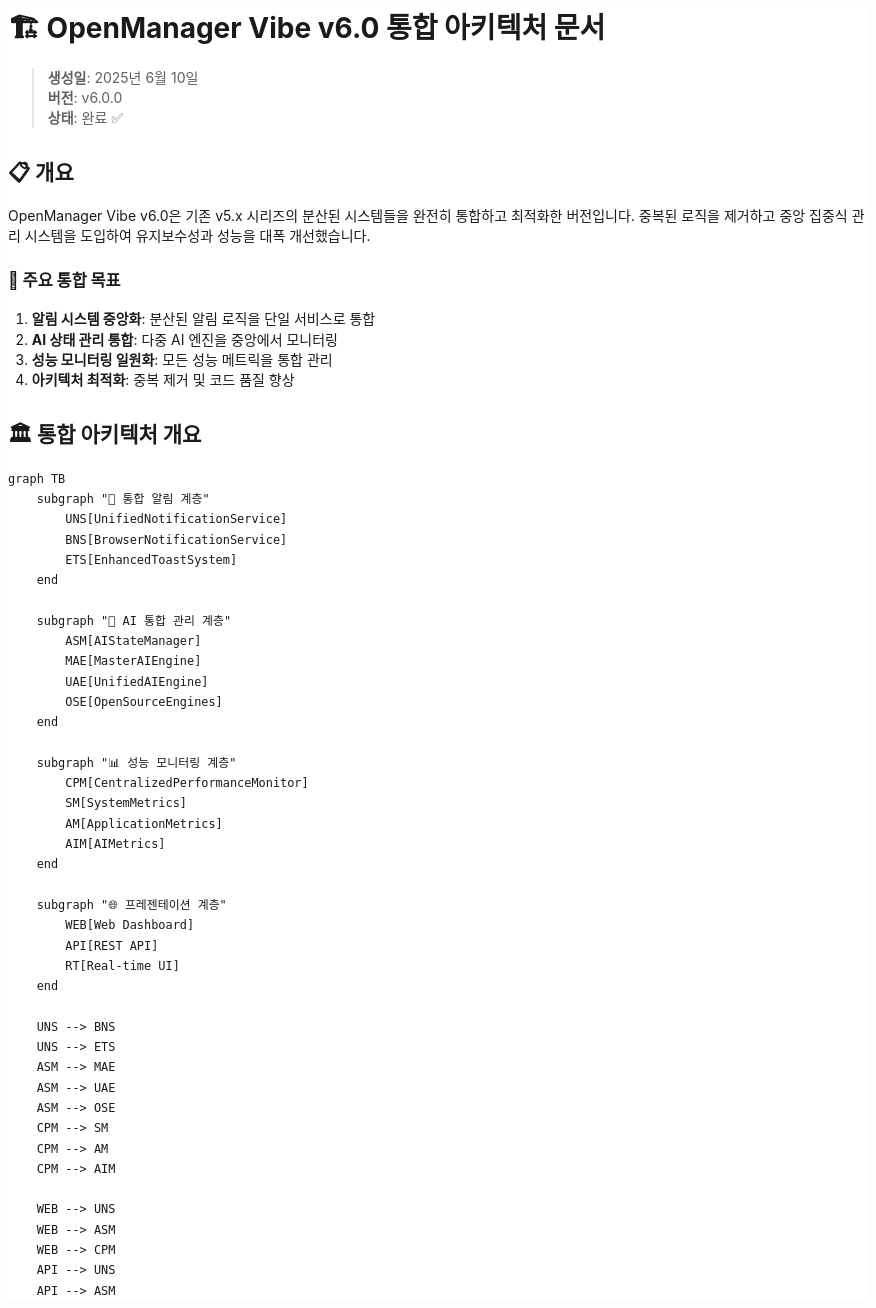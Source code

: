 # 🏗️ OpenManager Vibe v6.0 통합 아키텍처 문서

> **생성일**: 2025년 6월 10일  
> **버전**: v6.0.0  
> **상태**: 완료 ✅

## 📋 개요

OpenManager Vibe v6.0은 기존 v5.x 시리즈의 분산된 시스템들을 완전히 통합하고 최적화한 버전입니다. 중복된 로직을 제거하고 중앙 집중식 관리 시스템을 도입하여 유지보수성과 성능을 대폭 개선했습니다.

### 🎯 주요 통합 목표

1. **알림 시스템 중앙화**: 분산된 알림 로직을 단일 서비스로 통합
2. **AI 상태 관리 통합**: 다중 AI 엔진을 중앙에서 모니터링
3. **성능 모니터링 일원화**: 모든 성능 메트릭을 통합 관리
4. **아키텍처 최적화**: 중복 제거 및 코드 품질 향상

## 🏛️ 통합 아키텍처 개요

```mermaid
graph TB
    subgraph "🔔 통합 알림 계층"
        UNS[UnifiedNotificationService]
        BNS[BrowserNotificationService]
        ETS[EnhancedToastSystem]
    end

    subgraph "🤖 AI 통합 관리 계층"
        ASM[AIStateManager]
        MAE[MasterAIEngine]
        UAE[UnifiedAIEngine]
        OSE[OpenSourceEngines]
    end

    subgraph "📊 성능 모니터링 계층"
        CPM[CentralizedPerformanceMonitor]
        SM[SystemMetrics]
        AM[ApplicationMetrics]
        AIM[AIMetrics]
    end

    subgraph "🌐 프레젠테이션 계층"
        WEB[Web Dashboard]
        API[REST API]
        RT[Real-time UI]
    end

    UNS --> BNS
    UNS --> ETS
    ASM --> MAE
    ASM --> UAE
    ASM --> OSE
    CPM --> SM
    CPM --> AM
    CPM --> AIM

    WEB --> UNS
    WEB --> ASM
    WEB --> CPM
    API --> UNS
    API --> ASM
```